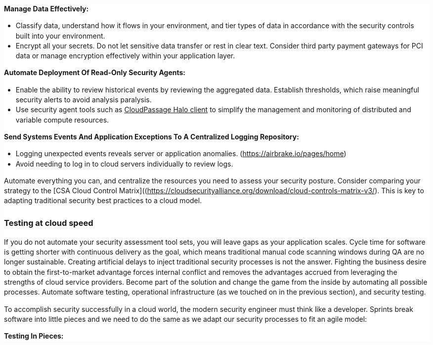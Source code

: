 **Manage Data Effectively:**

-   Classify data, understand how it flows in your environment, and tier types
of data in accordance with the security controls built into your environment.
-   Encrypt all your secrets. Do not let sensitive data transfer or rest in
clear text. Consider third party payment gateways for PCI data or manage
encryption effectively within your application layer.

**Automate Deployment Of Read-Only Security Agents:**

-   Enable the ability to review historical events by reviewing the aggregated
data. Establish thresholds, which raise meaningful security alerts to avoid
analysis paralysis.
-   Use security agent tools such as
[CloudPassage Halo client](http://www.%20rackspace.com/blog/cloudpassage-secure-your-cloud-servers/)
to simplify the management and monitoring of distributed and variable compute
resources.

**Send Systems Events And Application Exceptions To A Centralized
Logging Repository:**

-   Logging unexpected events reveals server or application anomalies.
(<https://airbrake.io/pages/home>)
-   Avoid needing to log in to cloud servers individually to review logs.

Automate everything you can, and centralize the resources you need to
assess your security posture. Consider comparing your strategy to the
[CSA Cloud Control
Matrix]((https://cloudsecurityalliance.org/download/cloud-controls-matrix-v3/).
This is key to adapting traditional security best practices to a cloud
model.

### Testing at cloud speed

If you do not automate your security assessment tool sets, you will
leave gaps as your application scales. Cycle time for software is
getting shorter with continuous delivery as the goal, which means
traditional manual code scanning windows during QA are no longer
sustainable. Creating artificial delays to inject traditional security
processes is not the answer. Fighting the business desire to obtain the
first-to-market advantage forces internal conflict and removes the
advantages accrued from leveraging the strengths of cloud service
providers. Become part of the solution and change the game from the
inside by automating all possible processes. Automate software testing,
operational infrastructure (as we touched on in the previous section),
and security testing.

To accomplish security successfully in a cloud world, the modern
security engineer must think like a developer. Sprints break software
into little pieces and we need to do the same as we adapt our security
processes to fit an agile model:

**Testing In Pieces:**
